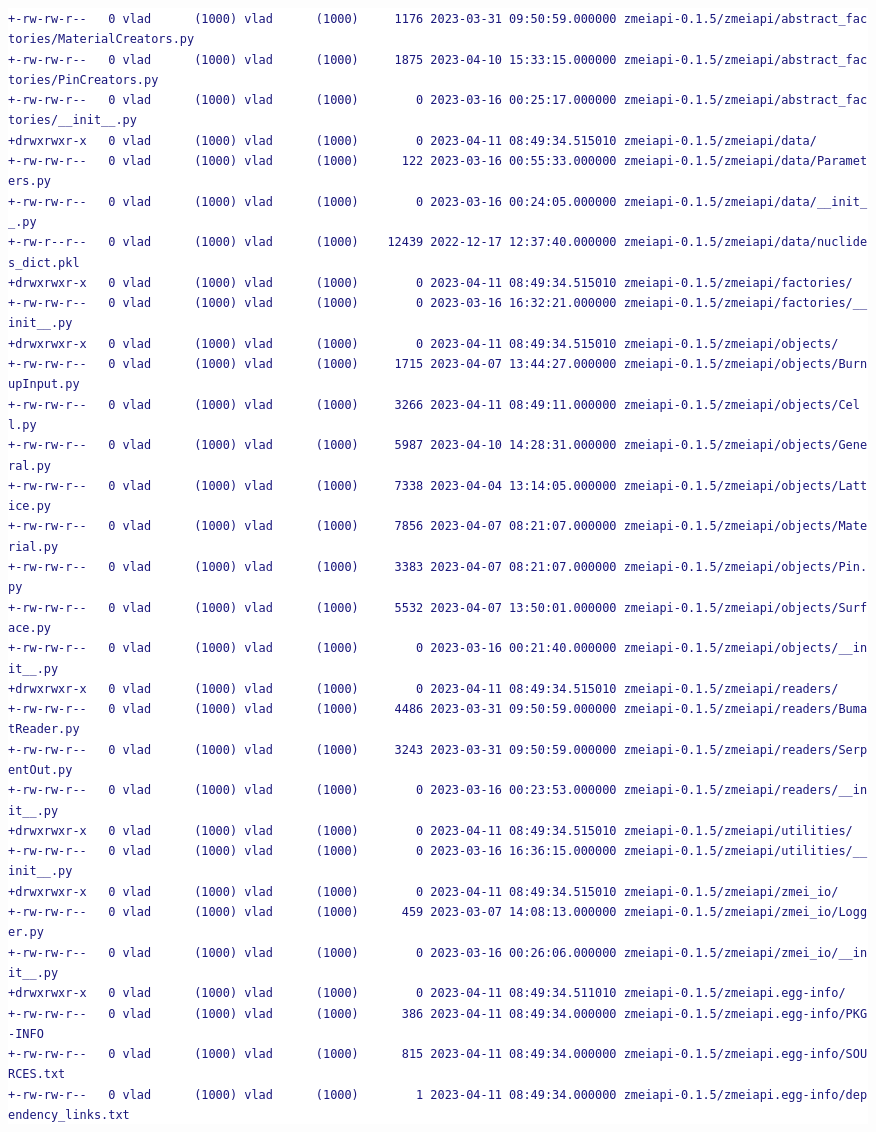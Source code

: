 ```diff
+-rw-rw-r--   0 vlad      (1000) vlad      (1000)     1176 2023-03-31 09:50:59.000000 zmeiapi-0.1.5/zmeiapi/abstract_factories/MaterialCreators.py
+-rw-rw-r--   0 vlad      (1000) vlad      (1000)     1875 2023-04-10 15:33:15.000000 zmeiapi-0.1.5/zmeiapi/abstract_factories/PinCreators.py
+-rw-rw-r--   0 vlad      (1000) vlad      (1000)        0 2023-03-16 00:25:17.000000 zmeiapi-0.1.5/zmeiapi/abstract_factories/__init__.py
+drwxrwxr-x   0 vlad      (1000) vlad      (1000)        0 2023-04-11 08:49:34.515010 zmeiapi-0.1.5/zmeiapi/data/
+-rw-rw-r--   0 vlad      (1000) vlad      (1000)      122 2023-03-16 00:55:33.000000 zmeiapi-0.1.5/zmeiapi/data/Parameters.py
+-rw-rw-r--   0 vlad      (1000) vlad      (1000)        0 2023-03-16 00:24:05.000000 zmeiapi-0.1.5/zmeiapi/data/__init__.py
+-rw-r--r--   0 vlad      (1000) vlad      (1000)    12439 2022-12-17 12:37:40.000000 zmeiapi-0.1.5/zmeiapi/data/nuclides_dict.pkl
+drwxrwxr-x   0 vlad      (1000) vlad      (1000)        0 2023-04-11 08:49:34.515010 zmeiapi-0.1.5/zmeiapi/factories/
+-rw-rw-r--   0 vlad      (1000) vlad      (1000)        0 2023-03-16 16:32:21.000000 zmeiapi-0.1.5/zmeiapi/factories/__init__.py
+drwxrwxr-x   0 vlad      (1000) vlad      (1000)        0 2023-04-11 08:49:34.515010 zmeiapi-0.1.5/zmeiapi/objects/
+-rw-rw-r--   0 vlad      (1000) vlad      (1000)     1715 2023-04-07 13:44:27.000000 zmeiapi-0.1.5/zmeiapi/objects/BurnupInput.py
+-rw-rw-r--   0 vlad      (1000) vlad      (1000)     3266 2023-04-11 08:49:11.000000 zmeiapi-0.1.5/zmeiapi/objects/Cell.py
+-rw-rw-r--   0 vlad      (1000) vlad      (1000)     5987 2023-04-10 14:28:31.000000 zmeiapi-0.1.5/zmeiapi/objects/General.py
+-rw-rw-r--   0 vlad      (1000) vlad      (1000)     7338 2023-04-04 13:14:05.000000 zmeiapi-0.1.5/zmeiapi/objects/Lattice.py
+-rw-rw-r--   0 vlad      (1000) vlad      (1000)     7856 2023-04-07 08:21:07.000000 zmeiapi-0.1.5/zmeiapi/objects/Material.py
+-rw-rw-r--   0 vlad      (1000) vlad      (1000)     3383 2023-04-07 08:21:07.000000 zmeiapi-0.1.5/zmeiapi/objects/Pin.py
+-rw-rw-r--   0 vlad      (1000) vlad      (1000)     5532 2023-04-07 13:50:01.000000 zmeiapi-0.1.5/zmeiapi/objects/Surface.py
+-rw-rw-r--   0 vlad      (1000) vlad      (1000)        0 2023-03-16 00:21:40.000000 zmeiapi-0.1.5/zmeiapi/objects/__init__.py
+drwxrwxr-x   0 vlad      (1000) vlad      (1000)        0 2023-04-11 08:49:34.515010 zmeiapi-0.1.5/zmeiapi/readers/
+-rw-rw-r--   0 vlad      (1000) vlad      (1000)     4486 2023-03-31 09:50:59.000000 zmeiapi-0.1.5/zmeiapi/readers/BumatReader.py
+-rw-rw-r--   0 vlad      (1000) vlad      (1000)     3243 2023-03-31 09:50:59.000000 zmeiapi-0.1.5/zmeiapi/readers/SerpentOut.py
+-rw-rw-r--   0 vlad      (1000) vlad      (1000)        0 2023-03-16 00:23:53.000000 zmeiapi-0.1.5/zmeiapi/readers/__init__.py
+drwxrwxr-x   0 vlad      (1000) vlad      (1000)        0 2023-04-11 08:49:34.515010 zmeiapi-0.1.5/zmeiapi/utilities/
+-rw-rw-r--   0 vlad      (1000) vlad      (1000)        0 2023-03-16 16:36:15.000000 zmeiapi-0.1.5/zmeiapi/utilities/__init__.py
+drwxrwxr-x   0 vlad      (1000) vlad      (1000)        0 2023-04-11 08:49:34.515010 zmeiapi-0.1.5/zmeiapi/zmei_io/
+-rw-rw-r--   0 vlad      (1000) vlad      (1000)      459 2023-03-07 14:08:13.000000 zmeiapi-0.1.5/zmeiapi/zmei_io/Logger.py
+-rw-rw-r--   0 vlad      (1000) vlad      (1000)        0 2023-03-16 00:26:06.000000 zmeiapi-0.1.5/zmeiapi/zmei_io/__init__.py
+drwxrwxr-x   0 vlad      (1000) vlad      (1000)        0 2023-04-11 08:49:34.511010 zmeiapi-0.1.5/zmeiapi.egg-info/
+-rw-rw-r--   0 vlad      (1000) vlad      (1000)      386 2023-04-11 08:49:34.000000 zmeiapi-0.1.5/zmeiapi.egg-info/PKG-INFO
+-rw-rw-r--   0 vlad      (1000) vlad      (1000)      815 2023-04-11 08:49:34.000000 zmeiapi-0.1.5/zmeiapi.egg-info/SOURCES.txt
+-rw-rw-r--   0 vlad      (1000) vlad      (1000)        1 2023-04-11 08:49:34.000000 zmeiapi-0.1.5/zmeiapi.egg-info/dependency_links.txt
```